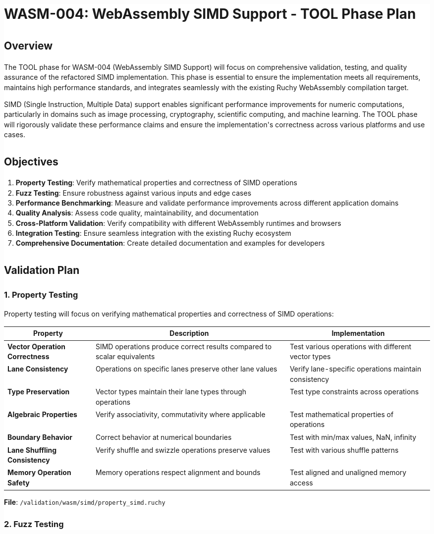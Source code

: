 # WASM-004: WebAssembly SIMD Support - TOOL Phase Plan

## Overview

The TOOL phase for WASM-004 (WebAssembly SIMD Support) will focus on comprehensive validation, testing, and quality assurance of the refactored SIMD implementation. This phase is essential to ensure the implementation meets all requirements, maintains high performance standards, and integrates seamlessly with the existing Ruchy WebAssembly compilation target.

SIMD (Single Instruction, Multiple Data) support enables significant performance improvements for numeric computations, particularly in domains such as image processing, cryptography, scientific computing, and machine learning. The TOOL phase will rigorously validate these performance claims and ensure the implementation's correctness across various platforms and use cases.

## Objectives

1. **Property Testing**: Verify mathematical properties and correctness of SIMD operations
2. **Fuzz Testing**: Ensure robustness against various inputs and edge cases
3. **Performance Benchmarking**: Measure and validate performance improvements across different application domains
4. **Quality Analysis**: Assess code quality, maintainability, and documentation
5. **Cross-Platform Validation**: Verify compatibility with different WebAssembly runtimes and browsers
6. **Integration Testing**: Ensure seamless integration with the existing Ruchy ecosystem
7. **Comprehensive Documentation**: Create detailed documentation and examples for developers

## Validation Plan

### 1. Property Testing

Property testing will focus on verifying mathematical properties and correctness of SIMD operations:

| Property | Description | Implementation |
|----------|-------------|----------------|
| **Vector Operation Correctness** | SIMD operations produce correct results compared to scalar equivalents | Test various operations with different vector types |
| **Lane Consistency** | Operations on specific lanes preserve other lane values | Verify lane-specific operations maintain consistency |
| **Type Preservation** | Vector types maintain their lane types through operations | Test type constraints across operations |
| **Algebraic Properties** | Verify associativity, commutativity where applicable | Test mathematical properties of operations |
| **Boundary Behavior** | Correct behavior at numerical boundaries | Test with min/max values, NaN, infinity |
| **Lane Shuffling Consistency** | Verify shuffle and swizzle operations preserve values | Test with various shuffle patterns |
| **Memory Operation Safety** | Memory operations respect alignment and bounds | Test aligned and unaligned memory access |

**File**: `/validation/wasm/simd/property_simd.ruchy`

### 2. Fuzz Testing
